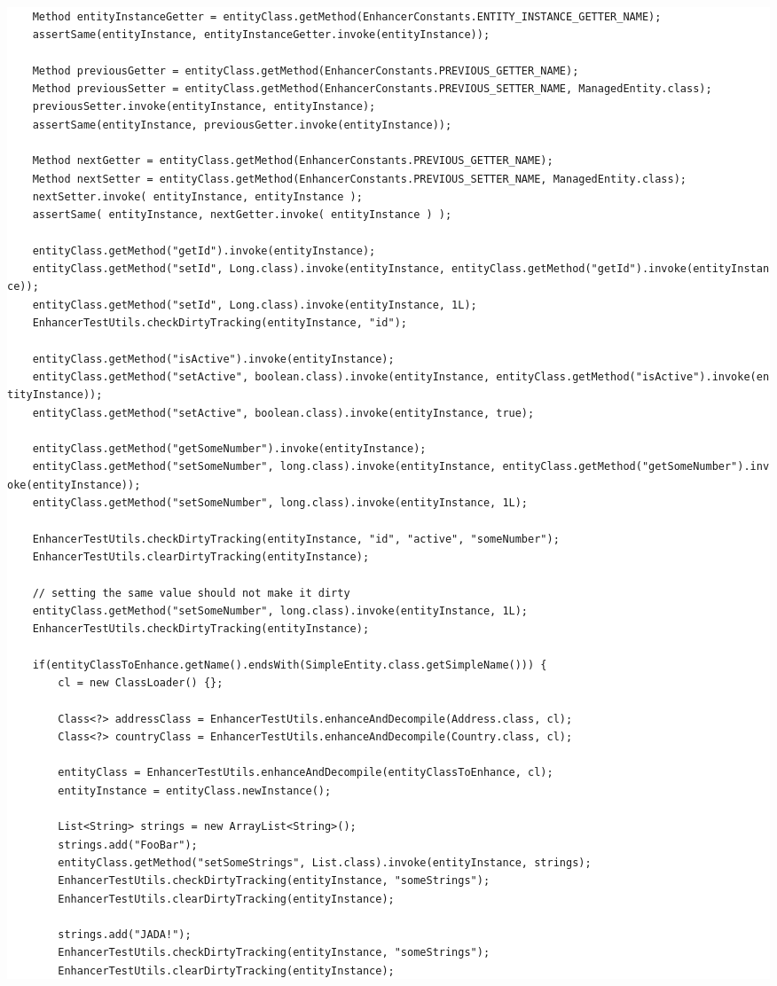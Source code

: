         Method entityInstanceGetter = entityClass.getMethod(EnhancerConstants.ENTITY_INSTANCE_GETTER_NAME);
        assertSame(entityInstance, entityInstanceGetter.invoke(entityInstance));

        Method previousGetter = entityClass.getMethod(EnhancerConstants.PREVIOUS_GETTER_NAME);
        Method previousSetter = entityClass.getMethod(EnhancerConstants.PREVIOUS_SETTER_NAME, ManagedEntity.class);
        previousSetter.invoke(entityInstance, entityInstance);
        assertSame(entityInstance, previousGetter.invoke(entityInstance));

        Method nextGetter = entityClass.getMethod(EnhancerConstants.PREVIOUS_GETTER_NAME);
        Method nextSetter = entityClass.getMethod(EnhancerConstants.PREVIOUS_SETTER_NAME, ManagedEntity.class);
        nextSetter.invoke( entityInstance, entityInstance );
        assertSame( entityInstance, nextGetter.invoke( entityInstance ) );

        entityClass.getMethod("getId").invoke(entityInstance);
        entityClass.getMethod("setId", Long.class).invoke(entityInstance, entityClass.getMethod("getId").invoke(entityInstance));
        entityClass.getMethod("setId", Long.class).invoke(entityInstance, 1L);
        EnhancerTestUtils.checkDirtyTracking(entityInstance, "id");

        entityClass.getMethod("isActive").invoke(entityInstance);
        entityClass.getMethod("setActive", boolean.class).invoke(entityInstance, entityClass.getMethod("isActive").invoke(entityInstance));
        entityClass.getMethod("setActive", boolean.class).invoke(entityInstance, true);

        entityClass.getMethod("getSomeNumber").invoke(entityInstance);
        entityClass.getMethod("setSomeNumber", long.class).invoke(entityInstance, entityClass.getMethod("getSomeNumber").invoke(entityInstance));
        entityClass.getMethod("setSomeNumber", long.class).invoke(entityInstance, 1L);

        EnhancerTestUtils.checkDirtyTracking(entityInstance, "id", "active", "someNumber");
        EnhancerTestUtils.clearDirtyTracking(entityInstance);

        // setting the same value should not make it dirty
        entityClass.getMethod("setSomeNumber", long.class).invoke(entityInstance, 1L);
        EnhancerTestUtils.checkDirtyTracking(entityInstance);

        if(entityClassToEnhance.getName().endsWith(SimpleEntity.class.getSimpleName())) {
            cl = new ClassLoader() {};

            Class<?> addressClass = EnhancerTestUtils.enhanceAndDecompile(Address.class, cl);
            Class<?> countryClass = EnhancerTestUtils.enhanceAndDecompile(Country.class, cl);

            entityClass = EnhancerTestUtils.enhanceAndDecompile(entityClassToEnhance, cl);
            entityInstance = entityClass.newInstance();

            List<String> strings = new ArrayList<String>();
            strings.add("FooBar");
            entityClass.getMethod("setSomeStrings", List.class).invoke(entityInstance, strings);
            EnhancerTestUtils.checkDirtyTracking(entityInstance, "someStrings");
            EnhancerTestUtils.clearDirtyTracking(entityInstance);

            strings.add("JADA!");
            EnhancerTestUtils.checkDirtyTracking(entityInstance, "someStrings");
            EnhancerTestUtils.clearDirtyTracking(entityInstance);
